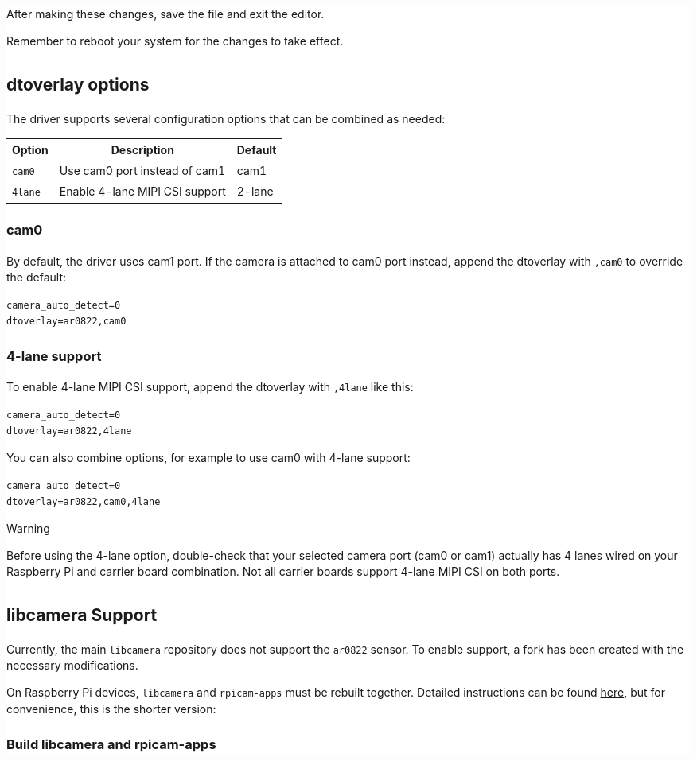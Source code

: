 After making these changes, save the file and exit the editor.

Remember to reboot your system for the changes to take effect.

## dtoverlay options

The driver supports several configuration options that can be combined as needed:

| Option | Description | Default |
|--------|-------------|----------|
| `cam0` | Use cam0 port instead of cam1 | cam1 |
| `4lane` | Enable 4-lane MIPI CSI support | 2-lane |

### cam0

By default, the driver uses cam1 port. If the camera is attached to cam0 port instead, append the dtoverlay with `,cam0` to override the default:

```
camera_auto_detect=0
dtoverlay=ar0822,cam0
```

### 4-lane support

To enable 4-lane MIPI CSI support, append the dtoverlay with `,4lane` like this:

```
camera_auto_detect=0
dtoverlay=ar0822,4lane
```

You can also combine options, for example to use cam0 with 4-lane support:

```
camera_auto_detect=0
dtoverlay=ar0822,cam0,4lane
```

> [!WARNING]
> Before using the 4-lane option, double-check that your selected camera port (cam0 or cam1) actually has 4 lanes wired on your Raspberry Pi and carrier board combination. Not all carrier boards support 4-lane MIPI CSI on both ports.

## libcamera Support

Currently, the main `libcamera` repository does not support the `ar0822` sensor. To enable support, a fork has been created with the necessary modifications.

On Raspberry Pi devices, `libcamera` and `rpicam-apps` must be rebuilt together. Detailed instructions can be found [here](https://www.raspberrypi.com/documentation/computers/camera_software.html#advanced-rpicam-apps), but for convenience, this is the shorter version:

### Build libcamera and rpicam-apps
